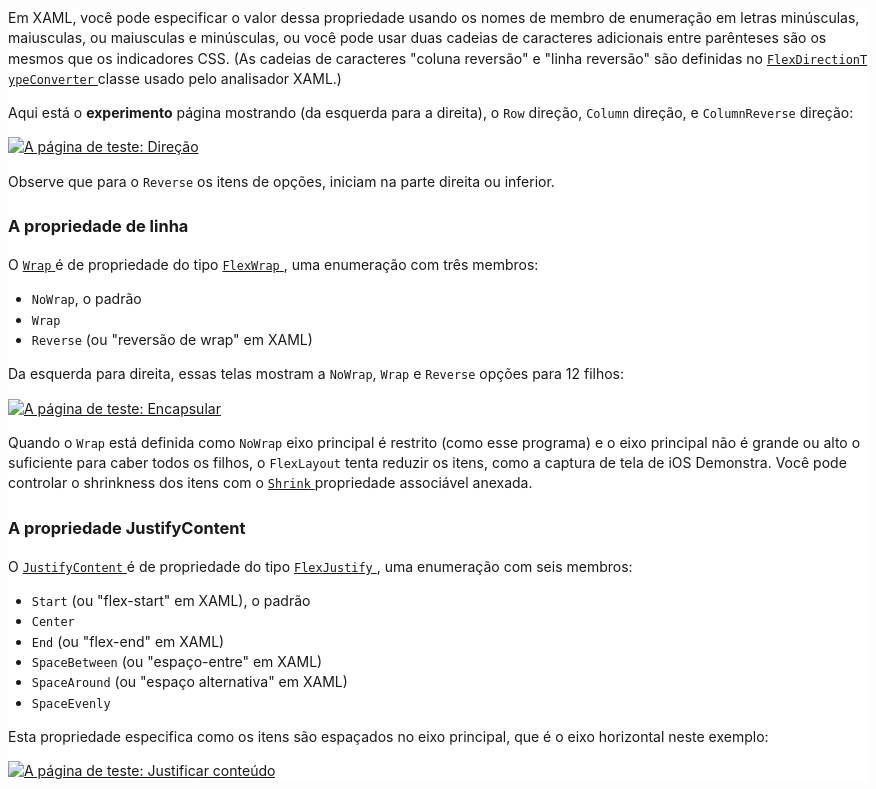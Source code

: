 Em XAML, você pode especificar o valor dessa propriedade usando os nomes de membro de enumeração em letras minúsculas, maiusculas, ou maiusculas e minúsculas, ou você pode usar duas cadeias de caracteres adicionais entre parênteses são os mesmos que os indicadores CSS. (As cadeias de caracteres "coluna reversão" e "linha reversão" são definidas no [ `FlexDirectionTypeConverter` ](https://developer.xamarin.com/api/type/Xamarin.Forms.FlexDirectionTypeConverter/) classe usado pelo analisador XAML.)

Aqui está o **experimento** página mostrando (da esquerda para a direita), o `Row` direção, `Column` direção, e `ColumnReverse` direção:

[![A página de teste: Direção](flex-layout-images/ExperimentDirection.png "a página de teste - direção")](flex-layout-images/ExperimentDirection-Large.png#lightbox)

Observe que para o `Reverse` os itens de opções, iniciam na parte direita ou inferior.

<a name="wrap" />

### <a name="the-wrap-property"></a>A propriedade de linha

O [ `Wrap` ](https://developer.xamarin.com/api/property/Xamarin.Forms.FlexLayout.Wrap/) é de propriedade do tipo [ `FlexWrap` ](https://developer.xamarin.com/api/type/Xamarin.Forms.FlexWrap/), uma enumeração com três membros:

- `NoWrap`, o padrão
- `Wrap`
- `Reverse` (ou "reversão de wrap" em XAML)

Da esquerda para direita, essas telas mostram a `NoWrap`, `Wrap` e `Reverse` opções para 12 filhos:

[![A página de teste: Encapsular](flex-layout-images/ExperimentWrap.png "a página de teste - Wrap")](flex-layout-images/ExperimentWrap-Large.png#lightbox)

Quando o `Wrap` está definida como `NoWrap` eixo principal é restrito (como esse programa) e o eixo principal não é grande ou alto o suficiente para caber todos os filhos, o `FlexLayout` tenta reduzir os itens, como a captura de tela de iOS Demonstra. Você pode controlar o shrinkness dos itens com o [ `Shrink` ](#shrink) propriedade associável anexada.

<a name="justify-content" />

### <a name="the-justifycontent-property"></a>A propriedade JustifyContent

O [ `JustifyContent` ](https://developer.xamarin.com/api/property/Xamarin.Forms.FlexLayout.JustifyContent/) é de propriedade do tipo [ `FlexJustify` ](https://developer.xamarin.com/api/type/Xamarin.Forms.FlexJustify/), uma enumeração com seis membros:

- `Start` (ou "flex-start" em XAML), o padrão
- `Center`
- `End` (ou "flex-end" em XAML)
- `SpaceBetween` (ou "espaço-entre" em XAML)
- `SpaceAround` (ou "espaço alternativa" em XAML)
- `SpaceEvenly`

Esta propriedade especifica como os itens são espaçados no eixo principal, que é o eixo horizontal neste exemplo:

[![A página de teste: Justificar conteúdo](flex-layout-images/ExperimentJustifyContent.png "a página de teste - justificar conteúdo")](flex-layout-images/ExperimentJustifyContent-Large.png#lightbox)
